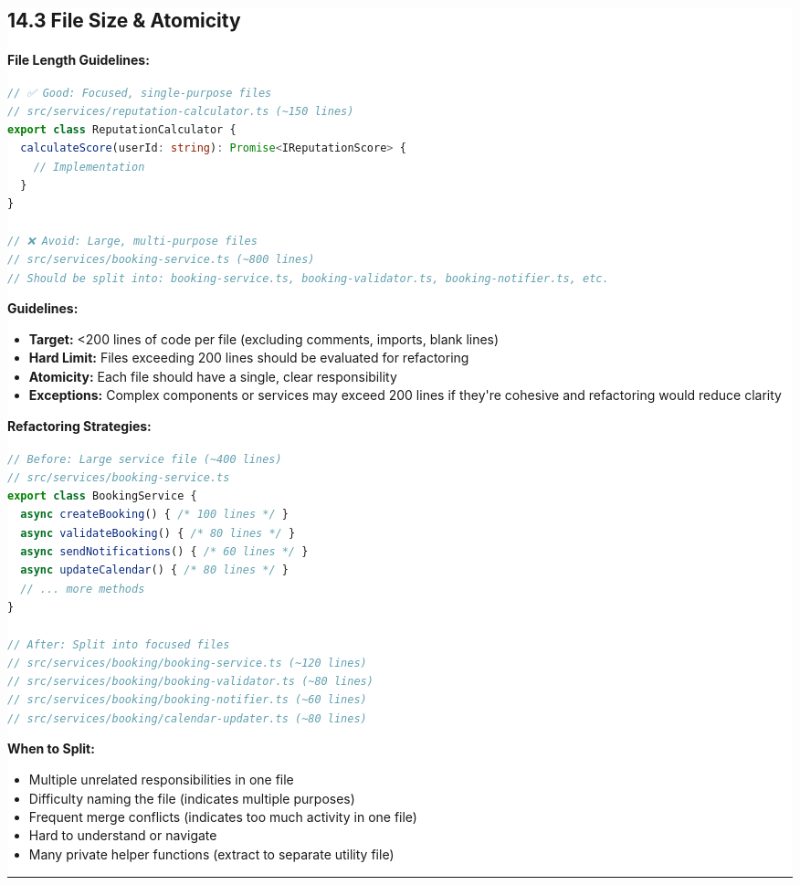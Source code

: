 
## 14.3 File Size & Atomicity

**File Length Guidelines:**

```typescript
// ✅ Good: Focused, single-purpose files
// src/services/reputation-calculator.ts (~150 lines)
export class ReputationCalculator {
  calculateScore(userId: string): Promise<IReputationScore> {
    // Implementation
  }
}

// ❌ Avoid: Large, multi-purpose files
// src/services/booking-service.ts (~800 lines)
// Should be split into: booking-service.ts, booking-validator.ts, booking-notifier.ts, etc.
```

**Guidelines:**
- **Target:** <200 lines of code per file (excluding comments, imports, blank lines)
- **Hard Limit:** Files exceeding 200 lines should be evaluated for refactoring
- **Atomicity:** Each file should have a single, clear responsibility
- **Exceptions:** Complex components or services may exceed 200 lines if they're cohesive and refactoring would reduce clarity

**Refactoring Strategies:**

```typescript
// Before: Large service file (~400 lines)
// src/services/booking-service.ts
export class BookingService {
  async createBooking() { /* 100 lines */ }
  async validateBooking() { /* 80 lines */ }
  async sendNotifications() { /* 60 lines */ }
  async updateCalendar() { /* 80 lines */ }
  // ... more methods
}

// After: Split into focused files
// src/services/booking/booking-service.ts (~120 lines)
// src/services/booking/booking-validator.ts (~80 lines)
// src/services/booking/booking-notifier.ts (~60 lines)
// src/services/booking/calendar-updater.ts (~80 lines)
```

**When to Split:**
- Multiple unrelated responsibilities in one file
- Difficulty naming the file (indicates multiple purposes)
- Frequent merge conflicts (indicates too much activity in one file)
- Hard to understand or navigate
- Many private helper functions (extract to separate utility file)

---
